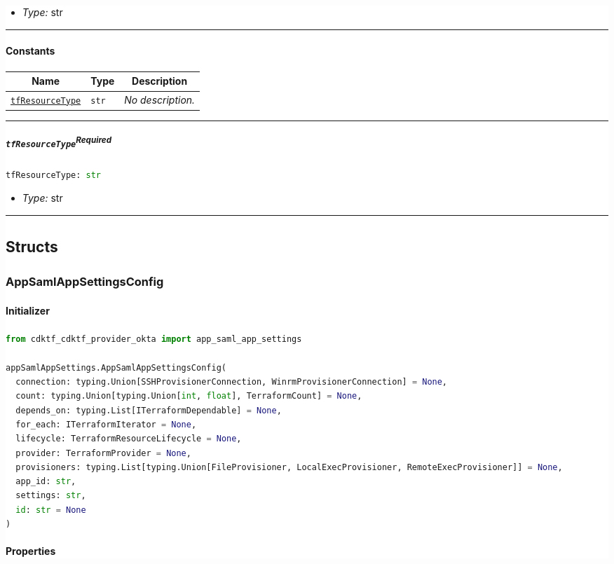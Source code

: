 - *Type:* str

---

#### Constants <a name="Constants" id="Constants"></a>

| **Name** | **Type** | **Description** |
| --- | --- | --- |
| <code><a href="#@cdktf/provider-okta.appSamlAppSettings.AppSamlAppSettings.property.tfResourceType">tfResourceType</a></code> | <code>str</code> | *No description.* |

---

##### `tfResourceType`<sup>Required</sup> <a name="tfResourceType" id="@cdktf/provider-okta.appSamlAppSettings.AppSamlAppSettings.property.tfResourceType"></a>

```python
tfResourceType: str
```

- *Type:* str

---

## Structs <a name="Structs" id="Structs"></a>

### AppSamlAppSettingsConfig <a name="AppSamlAppSettingsConfig" id="@cdktf/provider-okta.appSamlAppSettings.AppSamlAppSettingsConfig"></a>

#### Initializer <a name="Initializer" id="@cdktf/provider-okta.appSamlAppSettings.AppSamlAppSettingsConfig.Initializer"></a>

```python
from cdktf_cdktf_provider_okta import app_saml_app_settings

appSamlAppSettings.AppSamlAppSettingsConfig(
  connection: typing.Union[SSHProvisionerConnection, WinrmProvisionerConnection] = None,
  count: typing.Union[typing.Union[int, float], TerraformCount] = None,
  depends_on: typing.List[ITerraformDependable] = None,
  for_each: ITerraformIterator = None,
  lifecycle: TerraformResourceLifecycle = None,
  provider: TerraformProvider = None,
  provisioners: typing.List[typing.Union[FileProvisioner, LocalExecProvisioner, RemoteExecProvisioner]] = None,
  app_id: str,
  settings: str,
  id: str = None
)
```

#### Properties <a name="Properties" id="Properties"></a>
